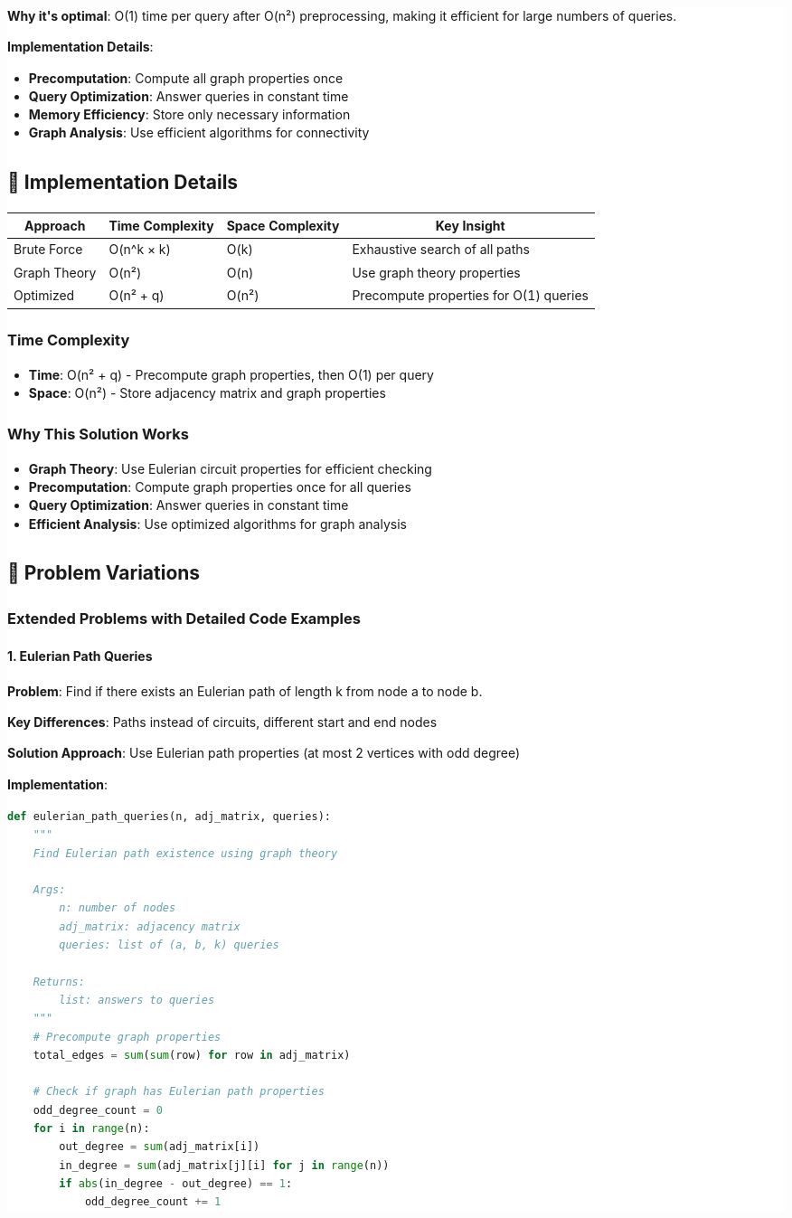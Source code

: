 **Why it's optimal**: O(1) time per query after O(n²) preprocessing, making it efficient for large numbers of queries.

**Implementation Details**:
- **Precomputation**: Compute all graph properties once
- **Query Optimization**: Answer queries in constant time
- **Memory Efficiency**: Store only necessary information
- **Graph Analysis**: Use efficient algorithms for connectivity

## 🔧 Implementation Details

| Approach | Time Complexity | Space Complexity | Key Insight |
|----------|----------------|------------------|-------------|
| Brute Force | O(n^k × k) | O(k) | Exhaustive search of all paths |
| Graph Theory | O(n²) | O(n) | Use graph theory properties |
| Optimized | O(n² + q) | O(n²) | Precompute properties for O(1) queries |

### Time Complexity
- **Time**: O(n² + q) - Precompute graph properties, then O(1) per query
- **Space**: O(n²) - Store adjacency matrix and graph properties

### Why This Solution Works
- **Graph Theory**: Use Eulerian circuit properties for efficient checking
- **Precomputation**: Compute graph properties once for all queries
- **Query Optimization**: Answer queries in constant time
- **Efficient Analysis**: Use optimized algorithms for graph analysis

## 🚀 Problem Variations

### Extended Problems with Detailed Code Examples

#### **1. Eulerian Path Queries**
**Problem**: Find if there exists an Eulerian path of length k from node a to node b.

**Key Differences**: Paths instead of circuits, different start and end nodes

**Solution Approach**: Use Eulerian path properties (at most 2 vertices with odd degree)

**Implementation**:
```python
def eulerian_path_queries(n, adj_matrix, queries):
    """
    Find Eulerian path existence using graph theory
    
    Args:
        n: number of nodes
        adj_matrix: adjacency matrix
        queries: list of (a, b, k) queries
    
    Returns:
        list: answers to queries
    """
    # Precompute graph properties
    total_edges = sum(sum(row) for row in adj_matrix)
    
    # Check if graph has Eulerian path properties
    odd_degree_count = 0
    for i in range(n):
        out_degree = sum(adj_matrix[i])
        in_degree = sum(adj_matrix[j][i] for j in range(n))
        if abs(in_degree - out_degree) == 1:
            odd_degree_count += 1
```